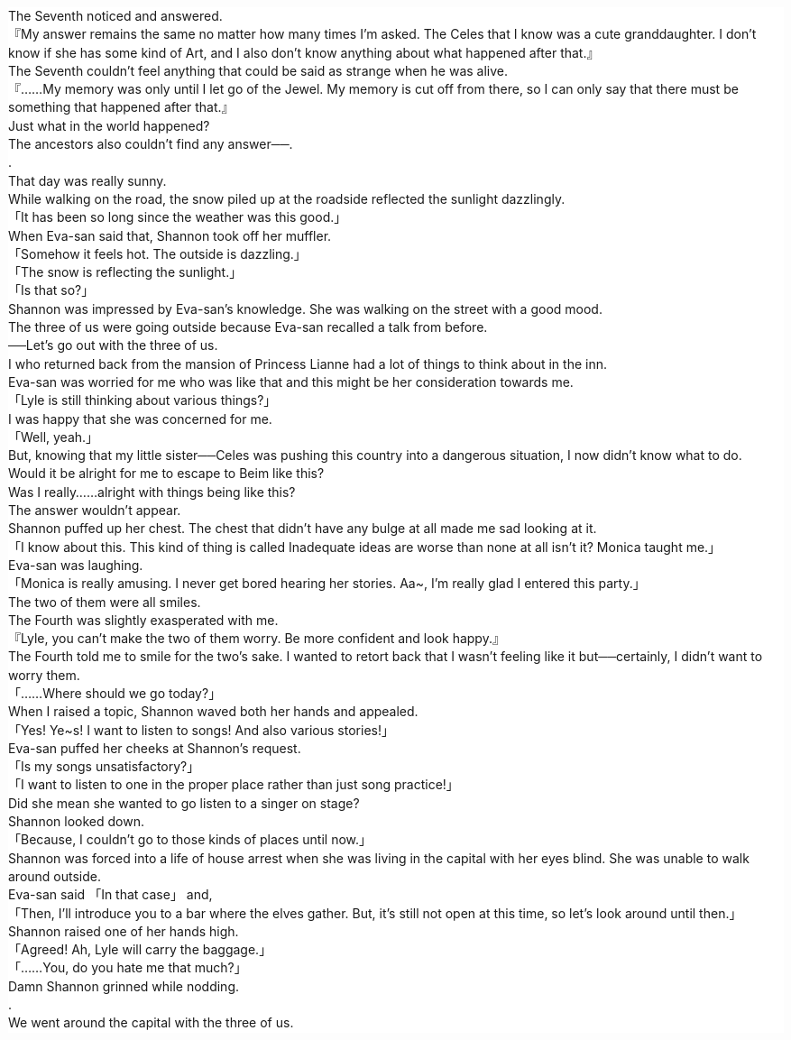 The Seventh noticed and answered.<br/>
『My answer remains the same no matter how many times I’m asked. The Celes that I know was a cute granddaughter. I don’t know if she has some kind of Art, and I also don’t know anything about what happened after that.』<br/>
The Seventh couldn’t feel anything that could be said as strange when he was alive.<br/>
『……My memory was only until I let go of the Jewel. My memory is cut off from there, so I can only say that there must be something that happened after that.』<br/>
Just what in the world happened?<br/>
The ancestors also couldn’t find any answer──.<br/>
.<br/>
That day was really sunny.<br/>
While walking on the road, the snow piled up at the roadside reflected the sunlight dazzlingly.<br/>
「It has been so long since the weather was this good.」<br/>
When Eva-san said that, Shannon took off her muffler.<br/>
「Somehow it feels hot. The outside is dazzling.」<br/>
「The snow is reflecting the sunlight.」<br/>
「Is that so?」<br/>
Shannon was impressed by Eva-san’s knowledge. She was walking on the street with a good mood.<br/>
The three of us were going outside because Eva-san recalled a talk from before.<br/>
──Let’s go out with the three of us.<br/>
I who returned back from the mansion of Princess Lianne had a lot of things to think about in the inn.<br/>
Eva-san was worried for me who was like that and this might be her consideration towards me.<br/>
「Lyle is still thinking about various things?」<br/>
I was happy that she was concerned for me.<br/>
「Well, yeah.」<br/>
But, knowing that my little sister──Celes was pushing this country into a dangerous situation, I now didn’t know what to do.<br/>
Would it be alright for me to escape to Beim like this?<br/>
Was I really……alright with things being like this?<br/>
The answer wouldn’t appear.<br/>
Shannon puffed up her chest. The chest that didn’t have any bulge at all made me sad looking at it.<br/>
「I know about this. This kind of thing is called Inadequate ideas are worse than none at all isn’t it? Monica taught me.」<br/>
Eva-san was laughing.<br/>
「Monica is really amusing. I never get bored hearing her stories. Aa~, I’m really glad I entered this party.」<br/>
The two of them were all smiles.<br/>
The Fourth was slightly exasperated with me.<br/>
『Lyle, you can’t make the two of them worry. Be more confident and look happy.』<br/>
The Fourth told me to smile for the two’s sake. I wanted to retort back that I wasn’t feeling like it but──certainly, I didn’t want to worry them.<br/>
「……Where should we go today?」<br/>
When I raised a topic, Shannon waved both her hands and appealed.<br/>
「Yes! Ye~s! I want to listen to songs! And also various stories!」<br/>
Eva-san puffed her cheeks at Shannon’s request.<br/>
「Is my songs unsatisfactory?」<br/>
「I want to listen to one in the proper place rather than just song practice!」<br/>
Did she mean she wanted to go listen to a singer on stage?<br/>
Shannon looked down.<br/>
「Because, I couldn’t go to those kinds of places until now.」<br/>
Shannon was forced into a life of house arrest when she was living in the capital with her eyes blind. She was unable to walk around outside.<br/>
Eva-san said 「In that case」 and,<br/>
「Then, I’ll introduce you to a bar where the elves gather. But, it’s still not open at this time, so let’s look around until then.」<br/>
Shannon raised one of her hands high.<br/>
「Agreed! Ah, Lyle will carry the baggage.」<br/>
「……You, do you hate me that much?」<br/>
Damn Shannon grinned while nodding.<br/>
.<br/>
We went around the capital with the three of us.<br/>